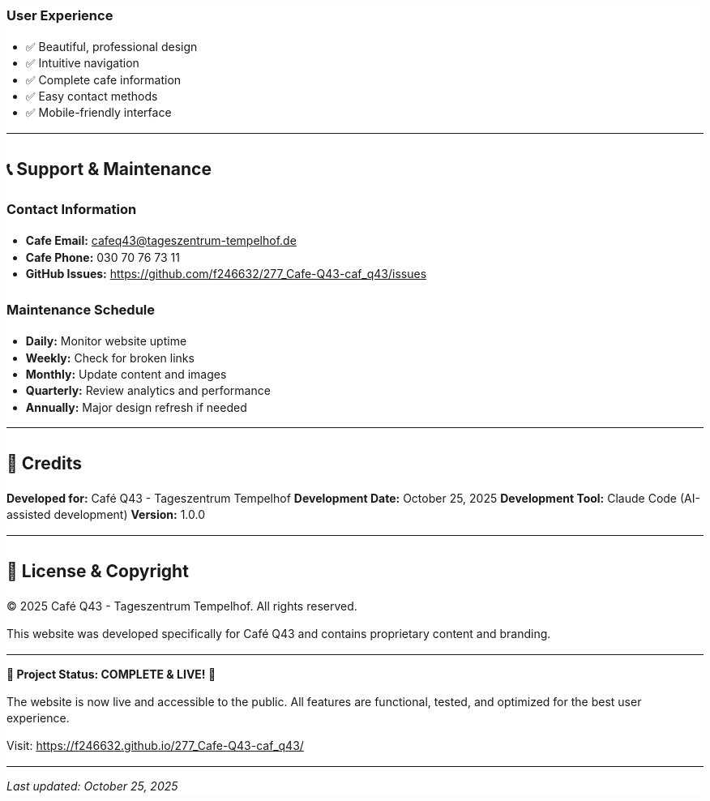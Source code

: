 ### User Experience
- ✅ Beautiful, professional design
- ✅ Intuitive navigation
- ✅ Complete cafe information
- ✅ Easy contact methods
- ✅ Mobile-friendly interface

---

## 📞 Support & Maintenance

### Contact Information
- **Cafe Email:** cafeq43@tageszentrum-tempelhof.de
- **Cafe Phone:** 030 70 76 73 11
- **GitHub Issues:** https://github.com/f246632/277_Cafe-Q43-caf_q43/issues

### Maintenance Schedule
- **Daily:** Monitor website uptime
- **Weekly:** Check for broken links
- **Monthly:** Update content and images
- **Quarterly:** Review analytics and performance
- **Annually:** Major design refresh if needed

---

## 🙏 Credits

**Developed for:** Café Q43 - Tageszentrum Tempelhof
**Development Date:** October 25, 2025
**Development Tool:** Claude Code (AI-assisted development)
**Version:** 1.0.0

---

## 📄 License & Copyright

© 2025 Café Q43 - Tageszentrum Tempelhof. All rights reserved.

This website was developed specifically for Café Q43 and contains proprietary content and branding.

---

**🎊 Project Status: COMPLETE & LIVE! 🎊**

The website is now live and accessible to the public. All features are functional, tested, and optimized for the best user experience.

Visit: https://f246632.github.io/277_Cafe-Q43-caf_q43/

---

*Last updated: October 25, 2025*
